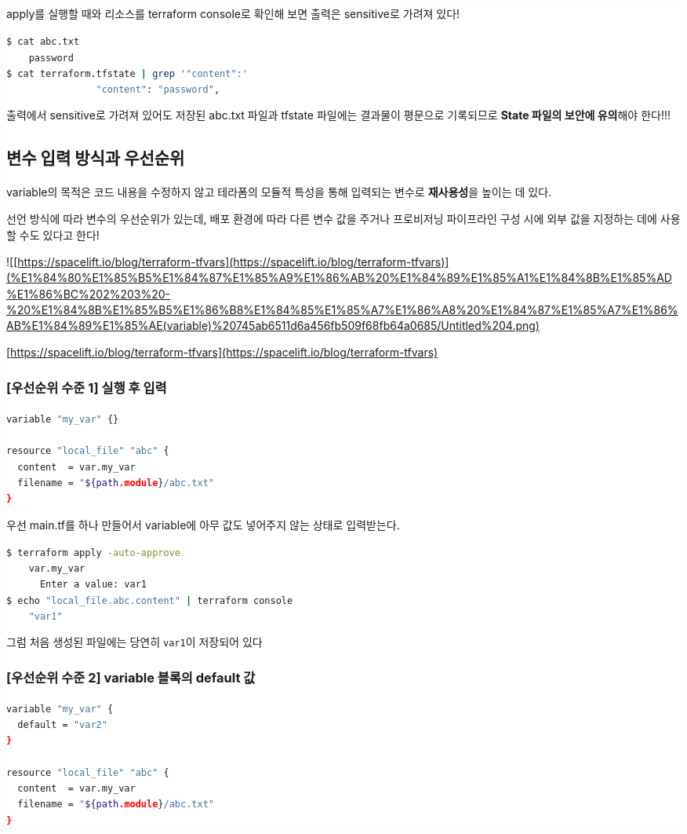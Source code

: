 apply를 실행할 때와 리소스를 terraform console로 확인해 보면 출력은 sensitive로 가려져 있다!

```bash
$ cat abc.txt 
	password
$ cat terraform.tfstate | grep '"content":'
	            "content": "password",
```

출력에서 sensitive로 가려져 있어도 저장된 abc.txt 파일과 tfstate 파일에는 결과물이 평문으로 기록되므로 **State 파일의 보안에 유의**해야 한다!!!

## 변수 입력 방식과 우선순위

variable의 목적은 코드 내용을 수정하지 않고 테라폼의 모듈적 특성을 통해 입력되는 변수로 **재사용성**을 높이는 데 있다.

선언 방식에 따라 변수의 우선순위가 있는데, 배포 환경에 따라 다른 변수 값을 주거나 프로비저닝 파이프라인 구성 시에 외부 값을 지정하는 데에 사용할 수도 있다고 한다!

![[https://spacelift.io/blog/terraform-tfvars](https://spacelift.io/blog/terraform-tfvars)](%E1%84%80%E1%85%B5%E1%84%87%E1%85%A9%E1%86%AB%20%E1%84%89%E1%85%A1%E1%84%8B%E1%85%AD%E1%86%BC%202%203%20-%20%E1%84%8B%E1%85%B5%E1%86%B8%E1%84%85%E1%85%A7%E1%86%A8%20%E1%84%87%E1%85%A7%E1%86%AB%E1%84%89%E1%85%AE(variable)%20745ab6511d6a456fb509f68fb64a0685/Untitled%204.png)

[https://spacelift.io/blog/terraform-tfvars](https://spacelift.io/blog/terraform-tfvars)

### **[우선순위 수준 1]** 실행 후 입력

```bash
variable "my_var" {}

resource "local_file" "abc" {
  content  = var.my_var
  filename = "${path.module}/abc.txt"
}
```

우선 main.tf를 하나 만들어서 variable에 아무 값도 넣어주지 않는 상태로 입력받는다.

```bash
$ terraform apply -auto-approve
	var.my_var
	  Enter a value: var1
$ echo "local_file.abc.content" | terraform console 
	"var1"
```

그럼 처음 생성된 파일에는 당연히 `var1`이 저장되어 있다

### **[우선순위 수준 2]** variable 블록의 default 값

```bash
variable "my_var" {
  default = "var2"
}

resource "local_file" "abc" {
  content  = var.my_var
  filename = "${path.module}/abc.txt"
}
```
